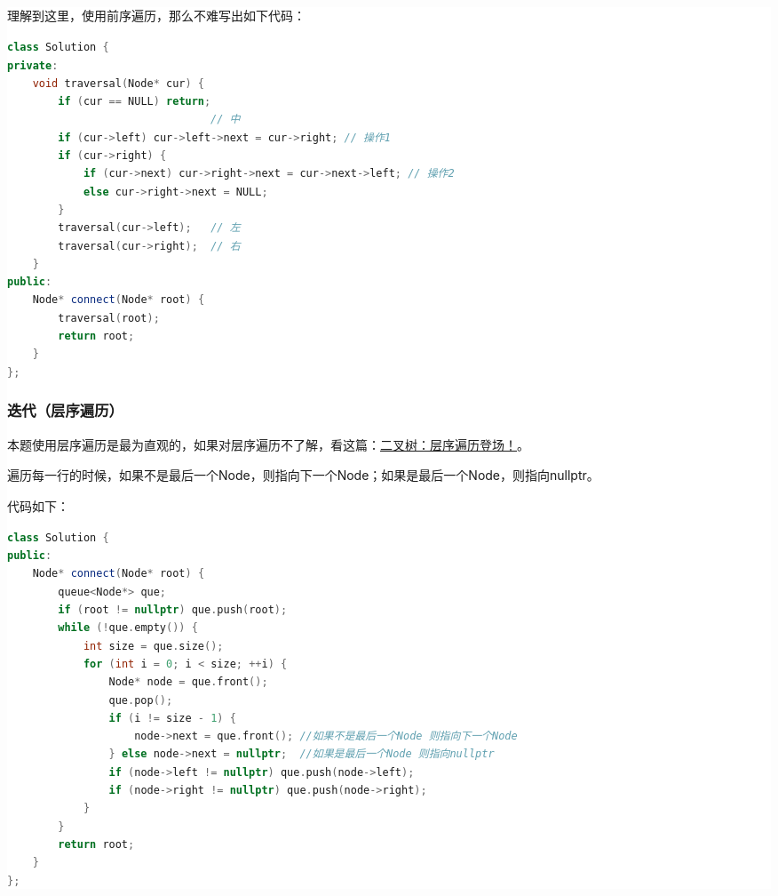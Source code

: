 理解到这里，使用前序遍历，那么不难写出如下代码：


```CPP
class Solution {
private:
    void traversal(Node* cur) {
        if (cur == NULL) return;
                                // 中
        if (cur->left) cur->left->next = cur->right; // 操作1
        if (cur->right) {
            if (cur->next) cur->right->next = cur->next->left; // 操作2
            else cur->right->next = NULL;
        }
        traversal(cur->left);   // 左
        traversal(cur->right);  // 右
    }
public:
    Node* connect(Node* root) {
        traversal(root);
        return root;
    }
};
```

### 迭代（层序遍历）

本题使用层序遍历是最为直观的，如果对层序遍历不了解，看这篇：[二叉树：层序遍历登场！](https://programmercarl.com/0102.二叉树的层序遍历.html)。

遍历每一行的时候，如果不是最后一个Node，则指向下一个Node；如果是最后一个Node，则指向nullptr。

代码如下：

```CPP
class Solution {
public:
    Node* connect(Node* root) {
        queue<Node*> que;
        if (root != nullptr) que.push(root);
        while (!que.empty()) {
            int size = que.size();
            for (int i = 0; i < size; ++i) {
                Node* node = que.front();
                que.pop();
                if (i != size - 1) {
                    node->next = que.front(); //如果不是最后一个Node 则指向下一个Node
                } else node->next = nullptr;  //如果是最后一个Node 则指向nullptr
                if (node->left != nullptr) que.push(node->left);
                if (node->right != nullptr) que.push(node->right);
            }
        }
        return root;
    }
};
```
